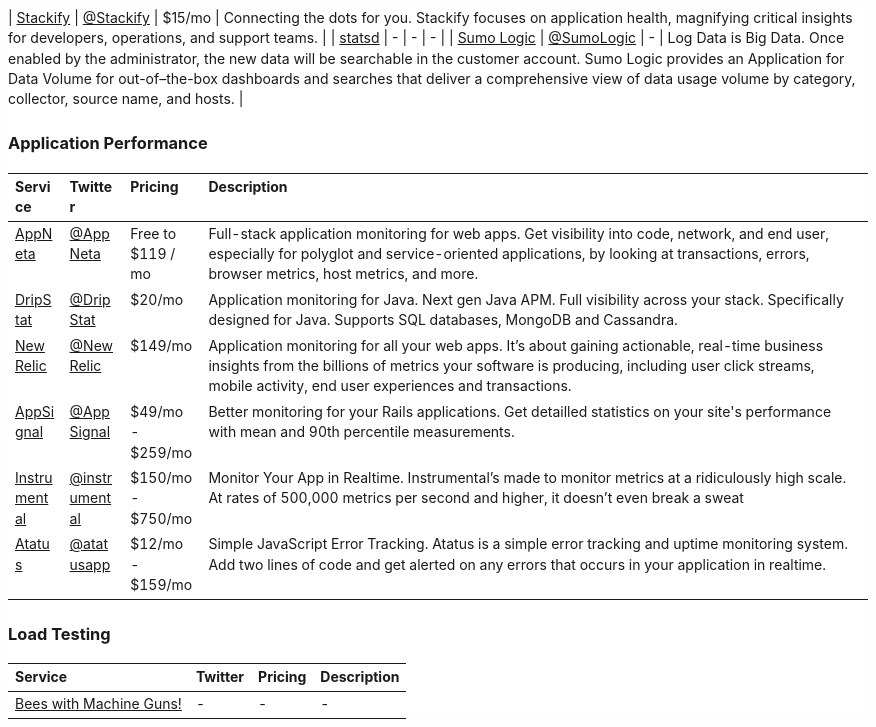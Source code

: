 | [Stackify](https://stackify.com)                     | [@Stackify](https://twitter.com/Stackify)           | $15/mo           | Connecting the dots for you. Stackify focuses on application health, magnifying critical insights for developers, operations, and support teams.                                                                                                                                                                                                           |
| [statsd](https://github.com/etsy/statsd/)            | -                                                   | -                | -                                                                                                                                                                                                                                                                                                                                                          |
| [Sumo Logic](https://www.sumologic.com)              | [@SumoLogic](https://twitter.com/SumoLogic)         | -                | Log Data is Big Data. Once enabled by the administrator, the new data will be searchable in the customer account. Sumo Logic provides an Application for Data Volume for out-of–the-box dashboards and searches that deliver a comprehensive view of data usage volume by category, collector, source name, and hosts.                                     |

### Application Performance

| Service                                     | Twitter                                           | Pricing           | Description                                                                                                                                                                                                                                             |
| :------------------------------------------ | :------------------------------------------------ | :---------------- | :------------------------------------------------------------------------------------------------------------------------------------------------------------------------------------------------------------------------------------------------------ |
| [AppNeta](https://www.appneta.com)          | [@AppNeta](https://twitter.com/AppNeta)           | Free to $119 / mo | Full-stack application monitoring for web apps. Get visibility into code, network, and end user, especially for polyglot and service-oriented applications, by looking at transactions, errors, browser metrics, host metrics, and more.                |
| [DripStat](https://dripstat.com)            | [@DripStat](https://twitter.com/dripstat)         | $20/mo            | Application monitoring for Java. Next gen Java APM. Full visibility across your stack. Specifically designed for Java. Supports SQL databases, MongoDB and Cassandra.                                                                                   |
| [New Relic](https://newrelic.com)           | [@NewRelic](https://twitter.com/NewRelic)         | $149/mo           | Application monitoring for all your web apps. It’s about gaining actionable, real-time business insights from the billions of metrics your software is producing, including user click streams, mobile activity, end user experiences and transactions. |
| [AppSignal](https://appsignal.com)          | [@AppSignal](https://twitter.com/AppSignal)       | $49/mo - $259/mo  | Better monitoring for your Rails applications. Get detailled statistics on your site's performance with mean and 90th percentile measurements.                                                                                                          |
| [Instrumental](https://instrumentalapp.com) | [@instrumental](https://twitter.com/instrumental) | $150/mo - $750/mo | Monitor Your App in Realtime. Instrumental’s made to monitor metrics at a ridiculously high scale. At rates of 500,000 metrics per second and higher, it doesn’t even break a sweat                                                                     |
| [Atatus](https://www.atatus.com)            | [@atatusapp](https://twitter.com/atatusapp)       | $12/mo - $159/mo  | Simple JavaScript Error Tracking. Atatus is a simple error tracking and uptime monitoring system. Add two lines of code and get alerted on any errors that occurs in your application in realtime.                                                      |

### Load Testing

| Service                                                                                                     | Twitter                                       | Pricing            | Description                                                                                                                                                                                                                                                 |
| :---------------------------------------------------------------------------------------------------------- | :-------------------------------------------- | :----------------- | :---------------------------------------------------------------------------------------------------------------------------------------------------------------------------------------------------------------------------------------------------------- |
| [Bees with Machine Guns!](https://github.com/newsapps/beeswithmachineguns)                                  | -                                             | -                  | -                                                                                                                                                                                                                                                           |